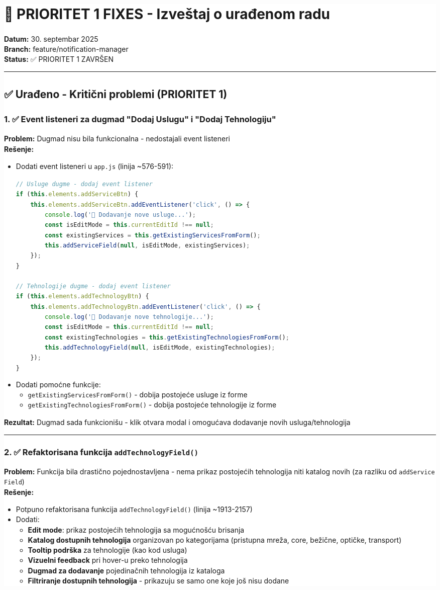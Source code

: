 # 🎯 PRIORITET 1 FIXES - Izveštaj o urađenom radu
**Datum:** 30. septembar 2025  
**Branch:** feature/notification-manager  
**Status:** ✅ PRIORITET 1 ZAVRŠEN

---

## ✅ Urađeno - Kritični problemi (PRIORITET 1)

### 1. ✅ Event listeneri za dugmad "Dodaj Uslugu" i "Dodaj Tehnologiju"
**Problem:** Dugmad nisu bila funkcionalna - nedostajali event listeneri  
**Rešenje:**
- Dodati event listeneri u `app.js` (linija ~576-591):
  ```javascript
  // Usluge dugme - dodaj event listener
  if (this.elements.addServiceBtn) {
      this.elements.addServiceBtn.addEventListener('click', () => {
          console.log('🔵 Dodavanje nove usluge...');
          const isEditMode = this.currentEditId !== null;
          const existingServices = this.getExistingServicesFromForm();
          this.addServiceField(null, isEditMode, existingServices);
      });
  }

  // Tehnologije dugme - dodaj event listener
  if (this.elements.addTechnologyBtn) {
      this.elements.addTechnologyBtn.addEventListener('click', () => {
          console.log('🔵 Dodavanje nove tehnologije...');
          const isEditMode = this.currentEditId !== null;
          const existingTechnologies = this.getExistingTechnologiesFromForm();
          this.addTechnologyField(null, isEditMode, existingTechnologies);
      });
  }
  ```
- Dodati pomoćne funkcije:
  - `getExistingServicesFromForm()` - dobija postojeće usluge iz forme
  - `getExistingTechnologiesFromForm()` - dobija postojeće tehnologije iz forme

**Rezultat:** Dugmad sada funkcionišu - klik otvara modal i omogućava dodavanje novih usluga/tehnologija

---

### 2. ✅ Refaktorisana funkcija `addTechnologyField()`
**Problem:** Funkcija bila drastično pojednostavljena - nema prikaz postojećih tehnologija niti katalog novih (za razliku od `addServiceField`)  
**Rešenje:**
- Potpuno refaktorisana funkcija `addTechnologyField()` (linija ~1913-2157)
- Dodati:
  - **Edit mode**: prikaz postojećih tehnologija sa mogućnošću brisanja
  - **Katalog dostupnih tehnologija** organizovan po kategorijama (pristupna mreža, core, bežične, optičke, transport)
  - **Tooltip podrška** za tehnologije (kao kod usluga)
  - **Vizuelni feedback** pri hover-u preko tehnologija
  - **Dugmad za dodavanje** pojedinačnih tehnologija iz kataloga
  - **Filtriranje dostupnih tehnologija** - prikazuju se samo one koje još nisu dodane
